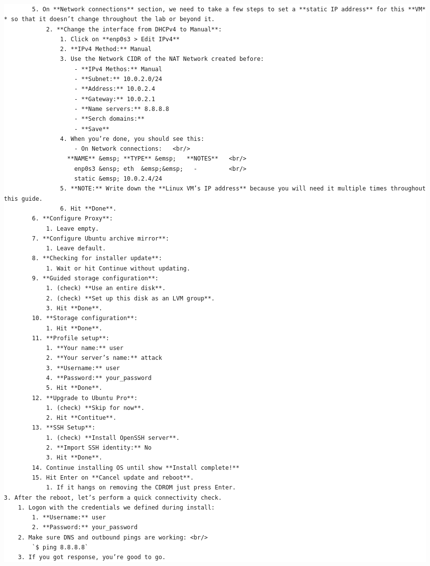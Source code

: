             5. On **Network connections** section, we need to take a few steps to set a **static IP address** for this **VM** so that it doesn’t change throughout the lab or beyond it.
                2. **Change the interface from DHCPv4 to Manual**:
                    1. Click on **enp0s3 > Edit IPv4**
                    2. **IPv4 Method:** Manual
                    3. Use the Network CIDR of the NAT Network created before:
                        - **IPv4 Methos:** Manual
                        - **Subnet:** 10.0.2.0/24
                        - **Address:** 10.0.2.4
                        - **Gateway:** 10.0.2.1
                        - **Name servers:** 8.8.8.8
                        - **Serch domains:**
                        - **Save**
                    4. When you’re done, you should see this:
                        - On Network connections:   <br/>
                      **NAME** &emsp; **TYPE** &emsp;   **NOTES**   <br/>
                        enp0s3 &ensp; eth  &emsp;&emsp;   -         <br/>
                        static &emsp; 10.0.2.4/24
                    5. **NOTE:** Write down the **Linux VM’s IP address** because you will need it multiple times throughout this guide.
                    6. Hit **Done**.
            6. **Configure Proxy**:
                1. Leave empty.
            7. **Configure Ubuntu archive mirror**:
                1. Leave default.
            8. **Checking for installer update**:
                1. Wait or hit Continue without updating.
            9. **Guided storage configuration**:
                1. (check) **Use an entire disk**.
                2. (check) **Set up this disk as an LVM group**.
                3. Hit **Done**.
            10. **Storage configuration**:
                1. Hit **Done**.
            11. **Profile setup**:
                1. **Your name:** user
                2. **Your server’s name:** attack
                3. **Username:** user
                4. **Password:** your_password
                5. Hit **Done**.
            12. **Upgrade to Ubuntu Pro**:
                1. (check) **Skip for now**.
                2. Hit **Contitue**.
            13. **SSH Setup**:
                1. (check) **Install OpenSSH server**.
                2. **Import SSH identity:** No
                3. Hit **Done**.
            14. Continue installing OS until show **Install complete!**
            15. Hit Enter on **Cancel update and reboot**.
                1. If it hangs on removing the CDROM just press Enter.
    3. After the reboot, let’s perform a quick connectivity check.
        1. Logon with the credentials we defined during install:
            1. **Username:** user
            2. **Password:** your_password
        2. Make sure DNS and outbound pings are working: <br/>
            `$ ping 8.8.8.8`
        3. If you got response, you’re good to go.
